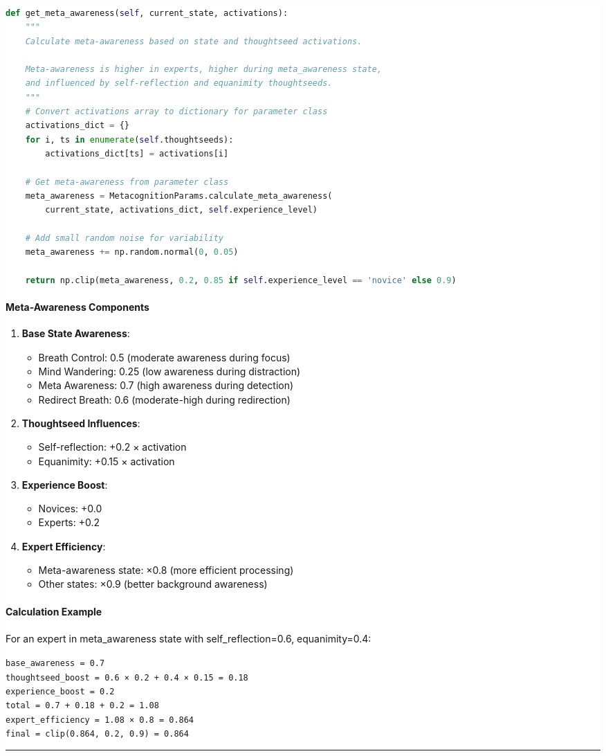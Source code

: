 ```python
def get_meta_awareness(self, current_state, activations):
    """
    Calculate meta-awareness based on state and thoughtseed activations.
    
    Meta-awareness is higher in experts, higher during meta_awareness state,
    and influenced by self-reflection and equanimity thoughtseeds.
    """
    # Convert activations array to dictionary for parameter class
    activations_dict = {}
    for i, ts in enumerate(self.thoughtseeds):
        activations_dict[ts] = activations[i]
    
    # Get meta-awareness from parameter class
    meta_awareness = MetacognitionParams.calculate_meta_awareness(
        current_state, activations_dict, self.experience_level)
    
    # Add small random noise for variability
    meta_awareness += np.random.normal(0, 0.05)
    
    return np.clip(meta_awareness, 0.2, 0.85 if self.experience_level == 'novice' else 0.9)
```

#### Meta-Awareness Components

1. **Base State Awareness**:
   - Breath Control: 0.5 (moderate awareness during focus)
   - Mind Wandering: 0.25 (low awareness during distraction)
   - Meta Awareness: 0.7 (high awareness during detection)
   - Redirect Breath: 0.6 (moderate-high during redirection)

2. **Thoughtseed Influences**:
   - Self-reflection: +0.2 × activation
   - Equanimity: +0.15 × activation

3. **Experience Boost**:
   - Novices: +0.0
   - Experts: +0.2

4. **Expert Efficiency**:
   - Meta-awareness state: ×0.8 (more efficient processing)
   - Other states: ×0.9 (better background awareness)

#### Calculation Example

For an expert in meta_awareness state with self_reflection=0.6, equanimity=0.4:

```
base_awareness = 0.7
thoughtseed_boost = 0.6 × 0.2 + 0.4 × 0.15 = 0.18
experience_boost = 0.2
total = 0.7 + 0.18 + 0.2 = 1.08
expert_efficiency = 1.08 × 0.8 = 0.864
final = clip(0.864, 0.2, 0.9) = 0.864
```

---